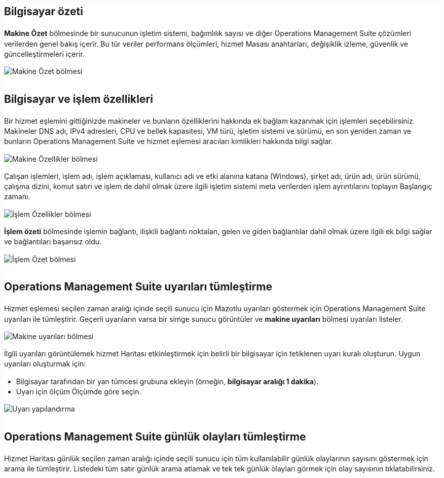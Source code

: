 ## <a name="computer-summary"></a>Bilgisayar özeti
**Makine Özet** bölmesinde bir sunucunun işletim sistemi, bağımlılık sayısı ve diğer Operations Management Suite çözümleri verilerden genel bakış içerir. Bu tür veriler performans ölçümleri, hizmet Masası anahtarları, değişiklik izleme, güvenlik ve güncelleştirmeleri içerir.

![Makine Özet bölmesi](media/oms-service-map/machine-summary.png)

## <a name="computer-and-process-properties"></a>Bilgisayar ve işlem özellikleri
Bir hizmet eşlemini gittiğinizde makineler ve bunların özelliklerini hakkında ek bağlam kazanmak için işlemleri seçebilirsiniz. Makineler DNS adı, IPv4 adresleri, CPU ve bellek kapasitesi, VM türü, işletim sistemi ve sürümü, en son yeniden zaman ve bunların Operations Management Suite ve hizmet eşlemesi aracıları kimlikleri hakkında bilgi sağlar.

![Makine Özellikler bölmesi](media/oms-service-map/machine-properties.png)

Çalışan işlemleri, işlem adı, işlem açıklaması, kullanıcı adı ve etki alanına katana (Windows), şirket adı, ürün adı, ürün sürümü, çalışma dizini, komut satırı ve işlem de dahil olmak üzere ilgili işletim sistemi meta verilerden işlem ayrıntılarını toplayın Başlangıç zamanı.

![İşlem Özellikler bölmesi](media/oms-service-map/process-properties.png)

**İşlem özeti** bölmesinde işlemin bağlantı, ilişkili bağlantı noktaları, gelen ve giden bağlantılar dahil olmak üzere ilgili ek bilgi sağlar ve bağlantıları başarısız oldu.

![İşlem Özet bölmesi](media/oms-service-map/process-summary.png)

## <a name="operations-management-suite-alerts-integration"></a>Operations Management Suite uyarıları tümleştirme
Hizmet eşlemesi seçilen zaman aralığı içinde seçili sunucu için Mazotlu uyarıları göstermek için Operations Management Suite uyarıları ile tümleştirir. Geçerli uyarıların varsa bir simge sunucu görüntüler ve **makine uyarıları** bölmesi uyarıları listeler.

![Makine uyarıları bölmesi](media/oms-service-map/machine-alerts.png)

İlgili uyarıları görüntülemek hizmet Haritası etkinleştirmek için belirli bir bilgisayar için tetiklenen uyarı kuralı oluşturun. Uygun uyarıları oluşturmak için:
- Bilgisayar tarafından bir yan tümcesi grubuna ekleyin (örneğin, **bilgisayar aralığı 1 dakika**).
- Uyarı için ölçüm Ölçümde göre seçin.

![Uyarı yapılandırma](media/oms-service-map/alert-configuration.png)


## <a name="operations-management-suite-log-events-integration"></a>Operations Management Suite günlük olayları tümleştirme
Hizmet Haritası günlük seçilen zaman aralığı içinde seçili sunucu için tüm kullanılabilir günlük olaylarının sayısını göstermek için arama ile tümleştirir. Listedeki tüm satır günlük arama atlamak ve tek tek günlük olayları görmek için olay sayısının tıklatabilirsiniz.
